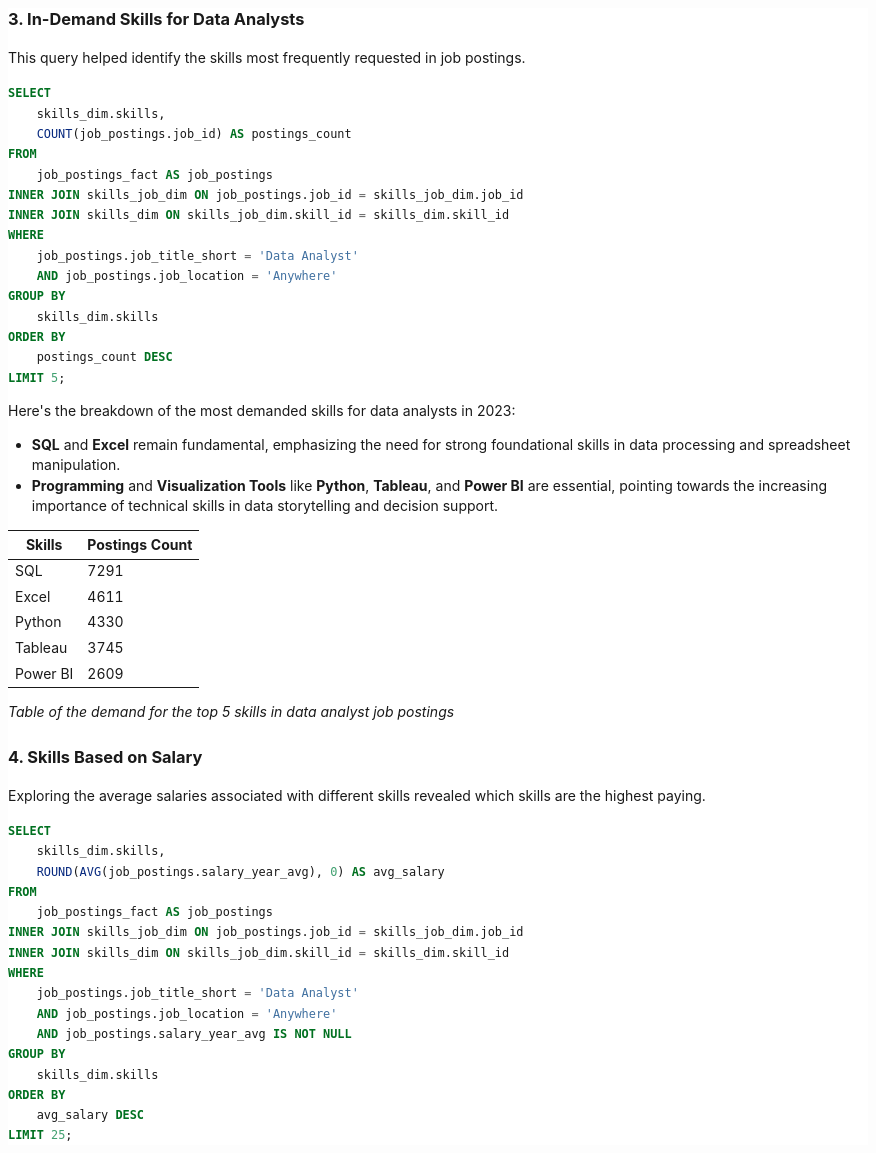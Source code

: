 ### 3. In-Demand Skills for Data Analysts  

This query helped identify the skills most frequently requested in job postings. 

```sql
SELECT
    skills_dim.skills,
    COUNT(job_postings.job_id) AS postings_count
FROM 
    job_postings_fact AS job_postings
INNER JOIN skills_job_dim ON job_postings.job_id = skills_job_dim.job_id
INNER JOIN skills_dim ON skills_job_dim.skill_id = skills_dim.skill_id
WHERE
    job_postings.job_title_short = 'Data Analyst'
    AND job_postings.job_location = 'Anywhere'
GROUP BY
    skills_dim.skills
ORDER BY 
    postings_count DESC
LIMIT 5;
```  

Here's the breakdown of the most demanded skills for data analysts in 2023:
- **SQL** and **Excel** remain fundamental, emphasizing the need for strong foundational skills in data processing and spreadsheet manipulation.
- **Programming** and **Visualization Tools** like **Python**, **Tableau**, and **Power BI** are essential, pointing towards the increasing importance of technical skills in data storytelling and decision support.  

| Skills   | Postings Count |
|----------|----------------|
| SQL      | 7291           |
| Excel    | 4611           |
| Python   | 4330           |
| Tableau  | 3745           |
| Power BI | 2609           |  

*Table of the demand for the top 5 skills in data analyst job postings*

### 4. Skills Based on Salary  

Exploring the average salaries associated with different skills revealed which skills are the highest paying.  

```sql
SELECT
    skills_dim.skills,
    ROUND(AVG(job_postings.salary_year_avg), 0) AS avg_salary
FROM 
    job_postings_fact AS job_postings
INNER JOIN skills_job_dim ON job_postings.job_id = skills_job_dim.job_id
INNER JOIN skills_dim ON skills_job_dim.skill_id = skills_dim.skill_id
WHERE
    job_postings.job_title_short = 'Data Analyst'
    AND job_postings.job_location = 'Anywhere'
    AND job_postings.salary_year_avg IS NOT NULL
GROUP BY
    skills_dim.skills
ORDER BY
    avg_salary DESC
LIMIT 25;
```  

